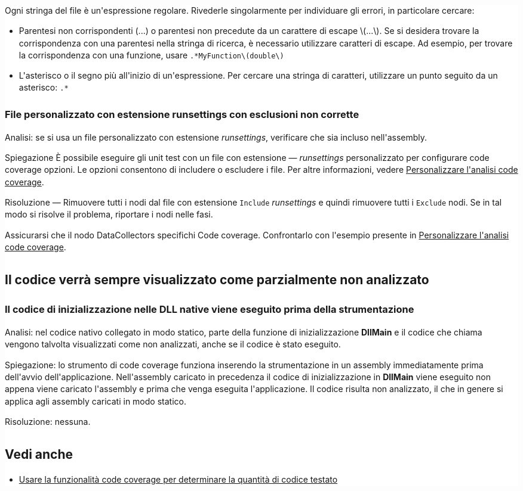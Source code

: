   Ogni stringa del file è un'espressione regolare. Rivederle singolarmente per individuare gli errori, in particolare cercare:

  - Parentesi non corrispondenti (...) o parentesi non precedute da un carattere di escape \\(...\\). Se si desidera trovare la corrispondenza con una parentesi nella stringa di ricerca, è necessario utilizzare caratteri di escape. Ad esempio, per trovare la corrispondenza con una funzione, usare `.*MyFunction\(double\)`

  - L'asterisco o il segno più all'inizio di un'espressione. Per cercare una stringa di caratteri, utilizzare un punto seguito da un asterisco: `.*`

### <a name="custom-runsettings-file-with-incorrect-exclusions"></a>File personalizzato con estensione runsettings con esclusioni non corrette

Analisi: se si usa un file personalizzato con estensione *runsettings*, verificare che sia incluso nell'assembly.

Spiegazione È possibile eseguire gli unit test con un file con estensione &mdash; *runsettings* personalizzato per configurare code coverage opzioni. Le opzioni consentono di includere o escludere i file. Per altre informazioni, vedere [Personalizzare l'analisi code coverage](../test/customizing-code-coverage-analysis.md).

Risoluzione &mdash; Rimuovere tutti i nodi dal file con estensione `Include` *runsettings* e quindi rimuovere tutti i `Exclude` nodi. Se in tal modo si risolve il problema, riportare i nodi nelle fasi.

Assicurarsi che il nodo DataCollectors specifichi Code coverage. Confrontarlo con l'esempio presente in [Personalizzare l'analisi code coverage](../test/customizing-code-coverage-analysis.md).

## <a name="some-code-is-always-shown-as-not-covered"></a>Il codice verrà sempre visualizzato come parzialmente non analizzato

### <a name="initialization-code-in-native-dlls-is-executed-before-instrumentation"></a>Il codice di inizializzazione nelle DLL native viene eseguito prima della strumentazione

Analisi: nel codice nativo collegato in modo statico, parte della funzione di inizializzazione **DllMain** e il codice che chiama vengono talvolta visualizzati come non analizzati, anche se il codice è stato eseguito.

Spiegazione: lo strumento di code coverage funziona inserendo la strumentazione in un assembly immediatamente prima dell'avvio dell'applicazione. Nell'assembly caricato in precedenza il codice di inizializzazione in **DllMain** viene eseguito non appena viene caricato l'assembly e prima che venga eseguita l'applicazione. Il codice risulta non analizzato, il che in genere si applica agli assembly caricati in modo statico.

Risoluzione: nessuna.

## <a name="see-also"></a>Vedi anche

- [Usare la funzionalità code coverage per determinare la quantità di codice testato](../test/using-code-coverage-to-determine-how-much-code-is-being-tested.md)
